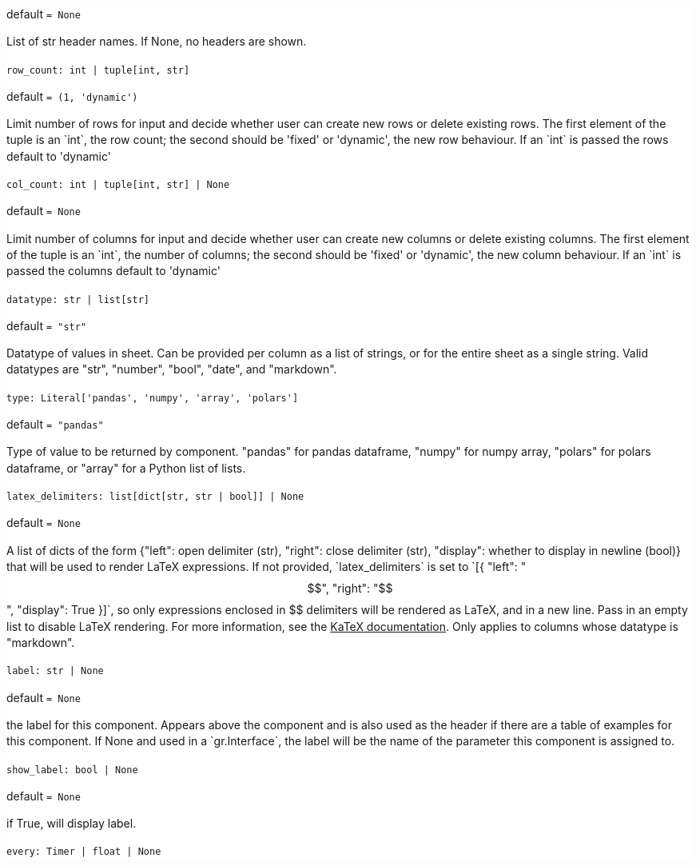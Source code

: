 default `= None`

List of str header names. If None, no headers are shown.

    row_count: int | tuple[int, str]

default `= (1, 'dynamic')`

Limit number of rows for input and decide whether user can create new rows or delete existing rows. The first element of the tuple is an \`int\`, the row count; the second should be 'fixed' or 'dynamic', the new row behaviour. If an \`int\` is passed the rows default to 'dynamic'

    col_count: int | tuple[int, str] | None

default `= None`

Limit number of columns for input and decide whether user can create new columns or delete existing columns. The first element of the tuple is an \`int\`, the number of columns; the second should be 'fixed' or 'dynamic', the new column behaviour. If an \`int\` is passed the columns default to 'dynamic'

    datatype: str | list[str]

default `= "str"`

Datatype of values in sheet. Can be provided per column as a list of strings, or for the entire sheet as a single string. Valid datatypes are "str", "number", "bool", "date", and "markdown".

    type: Literal['pandas', 'numpy', 'array', 'polars']

default `= "pandas"`

Type of value to be returned by component. "pandas" for pandas dataframe, "numpy" for numpy array, "polars" for polars dataframe, or "array" for a Python list of lists.

    latex_delimiters: list[dict[str, str | bool]] | None

default `= None`

A list of dicts of the form {"left": open delimiter (str), "right": close delimiter (str), "display": whether to display in newline (bool)} that will be used to render LaTeX expressions. If not provided, \`latex\_delimiters\` is set to \`\[{ "left": "$$", "right": "$$", "display": True }\]\`, so only expressions enclosed in $$ delimiters will be rendered as LaTeX, and in a new line. Pass in an empty list to disable LaTeX rendering. For more information, see the [KaTeX documentation](https://katex.org/docs/autorender.html). Only applies to columns whose datatype is "markdown".

    label: str | None

default `= None`

the label for this component. Appears above the component and is also used as the header if there are a table of examples for this component. If None and used in a \`gr.Interface\`, the label will be the name of the parameter this component is assigned to.

    show_label: bool | None

default `= None`

if True, will display label.

    every: Timer | float | None

